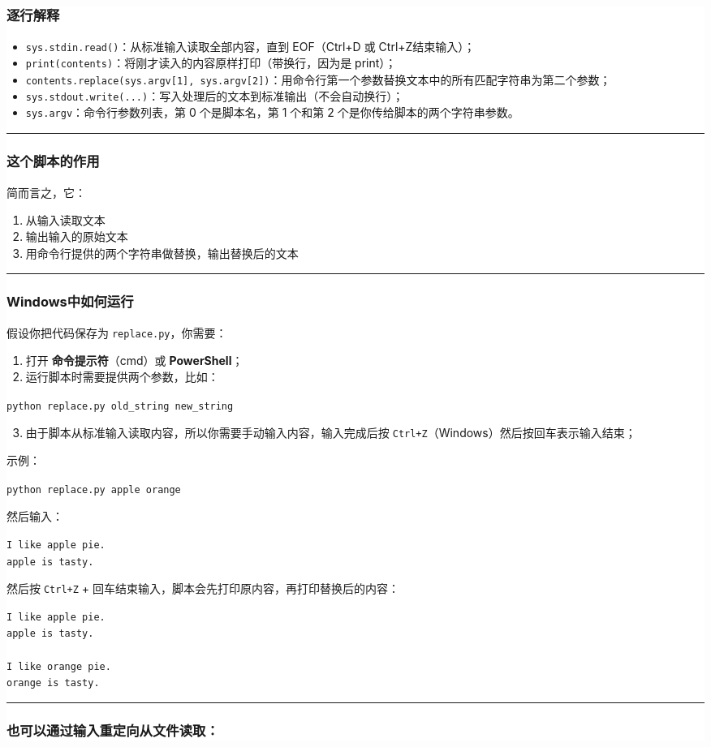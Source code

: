 ### 逐行解释

- `sys.stdin.read()`：从标准输入读取全部内容，直到 EOF（Ctrl+D 或 Ctrl+Z结束输入）；
- `print(contents)`：将刚才读入的内容原样打印（带换行，因为是 print）；
- `contents.replace(sys.argv[1], sys.argv[2])`：用命令行第一个参数替换文本中的所有匹配字符串为第二个参数；
- `sys.stdout.write(...)`：写入处理后的文本到标准输出（不会自动换行）；
- `sys.argv`：命令行参数列表，第 0 个是脚本名，第 1 个和第 2 个是你传给脚本的两个字符串参数。

---

### 这个脚本的作用

简而言之，它：

1. 从输入读取文本
2. 输出输入的原始文本
3. 用命令行提供的两个字符串做替换，输出替换后的文本

---

### Windows中如何运行

假设你把代码保存为 `replace.py`，你需要：

1. 打开 **命令提示符**（cmd）或 **PowerShell**；
2. 运行脚本时需要提供两个参数，比如：

```
python replace.py old_string new_string
```

3. 由于脚本从标准输入读取内容，所以你需要手动输入内容，输入完成后按 `Ctrl+Z`（Windows）然后按回车表示输入结束；

示例：

```bash
python replace.py apple orange
```

然后输入：

```
I like apple pie.
apple is tasty.
```

然后按 `Ctrl+Z` + 回车结束输入，脚本会先打印原内容，再打印替换后的内容：

```
I like apple pie.
apple is tasty.

I like orange pie.
orange is tasty.
```

---

### 也可以通过输入重定向从文件读取：
